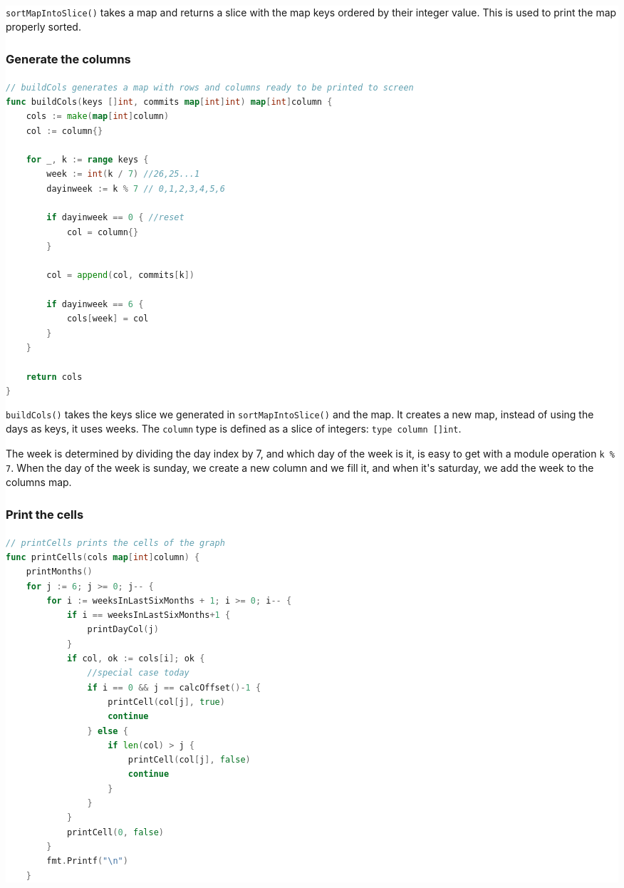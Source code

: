 `sortMapIntoSlice()` takes a map and returns a slice with the map keys ordered by their integer value. This is used to print the map properly sorted.

### Generate the columns

```go
// buildCols generates a map with rows and columns ready to be printed to screen
func buildCols(keys []int, commits map[int]int) map[int]column {
    cols := make(map[int]column)
    col := column{}

    for _, k := range keys {
        week := int(k / 7) //26,25...1
        dayinweek := k % 7 // 0,1,2,3,4,5,6

        if dayinweek == 0 { //reset
            col = column{}
        }

        col = append(col, commits[k])

        if dayinweek == 6 {
            cols[week] = col
        }
    }

    return cols
}
```

`buildCols()` takes the keys slice we generated in `sortMapIntoSlice()` and the map. It creates a new map, instead of using the days as keys, it uses weeks. The `column` type is defined as a slice of integers: `type column []int`.

The week is determined by dividing the day index by 7, and which day of the week is it, is easy to get with a module operation `k % 7`. When the day of the week is sunday, we create a new column and we fill it, and when it's saturday, we add the week to the columns map.

### Print the cells

```go
// printCells prints the cells of the graph
func printCells(cols map[int]column) {
	printMonths()
	for j := 6; j >= 0; j-- {
		for i := weeksInLastSixMonths + 1; i >= 0; i-- {
			if i == weeksInLastSixMonths+1 {
				printDayCol(j)
			}
			if col, ok := cols[i]; ok {
				//special case today
				if i == 0 && j == calcOffset()-1 {
					printCell(col[j], true)
					continue
				} else {
					if len(col) > j {
						printCell(col[j], false)
						continue
					}
				}
			}
			printCell(0, false)
		}
		fmt.Printf("\n")
	}
```